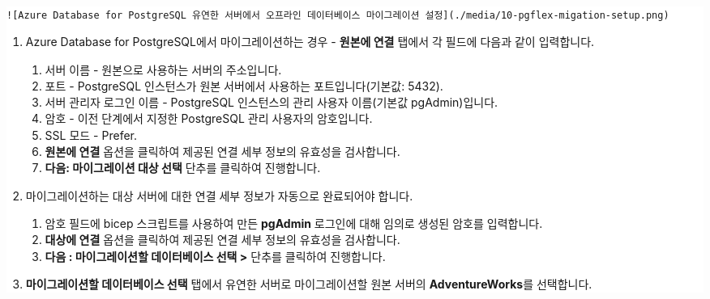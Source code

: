     ![Azure Database for PostgreSQL 유연한 서버에서 오프라인 데이터베이스 마이그레이션 설정](./media/10-pgflex-migation-setup.png)

1. Azure Database for PostgreSQL에서 마이그레이션하는 경우 - **원본에 연결** 탭에서 각 필드에 다음과 같이 입력합니다.
    1. 서버 이름 - 원본으로 사용하는 서버의 주소입니다.
    1. 포트 - PostgreSQL 인스턴스가 원본 서버에서 사용하는 포트입니다(기본값: 5432).
    1. 서버 관리자 로그인 이름 - PostgreSQL 인스턴스의 관리 사용자 이름(기본값 pgAdmin)입니다.
    1. 암호 - 이전 단계에서 지정한 PostgreSQL 관리 사용자의 암호입니다.
    1. SSL 모드 - Prefer.
    1. **원본에 연결** 옵션을 클릭하여 제공된 연결 세부 정보의 유효성을 검사합니다.
    1. **다음: 마이그레이션 대상 선택** 단추를 클릭하여 진행합니다.

1. 마이그레이션하는 대상 서버에 대한 연결 세부 정보가 자동으로 완료되어야 합니다.
    1. 암호 필드에 bicep 스크립트를 사용하여 만든 **pgAdmin** 로그인에 대해 임의로 생성된 암호를 입력합니다.
    1. **대상에 연결** 옵션을 클릭하여 제공된 연결 세부 정보의 유효성을 검사합니다.
    1. **다음 : 마이그레이션할 데이터베이스 선택 >** 단추를 클릭하여 진행합니다.
1. **마이그레이션할 데이터베이스 선택** 탭에서 유연한 서버로 마이그레이션할 원본 서버의 **AdventureWorks**를 선택합니다.
